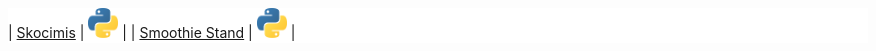 | [Skocimis](https://open.kattis.com/problems/skocimis) | <a href='src/problems//skocimis/solutions/skocimis.py'><img src='assets/logos/py.png' width='30'></a> |
| [Smoothie Stand](https://open.kattis.com/problems/smoothiestand) | <a href='src/problems//smoothiestand/solutions/smoothiestand.py'><img src='assets/logos/py.png' width='30'></a> |